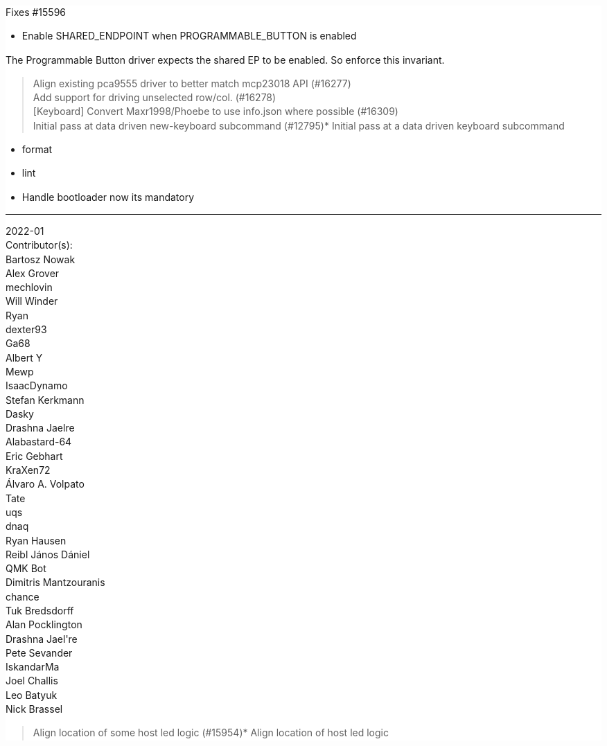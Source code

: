 Fixes #15596

* Enable SHARED_ENDPOINT when PROGRAMMABLE_BUTTON is enabled

The Programmable Button driver expects the shared EP to be enabled.
So enforce this invariant.  
>Align existing pca9555 driver to better match mcp23018 API (#16277)  
>Add support for driving unselected row/col. (#16278)  
>[Keyboard] Convert Maxr1998/Phoebe to use info.json where possible (#16309)  
>Initial pass at data driven new-keyboard subcommand (#12795)* Initial pass at a data driven keyboard subcommand

* format

* lint

* Handle bootloader now its mandatory  
- - - - - - - - - - - - - - - - - - - - - - - - - - - 


2022-01  
Contributor(s):  
Bartosz Nowak  
Alex Grover  
mechlovin  
Will Winder  
Ryan  
dexter93  
Ga68  
Albert Y  
Mewp  
IsaacDynamo  
Stefan Kerkmann  
Dasky  
Drashna Jaelre  
Alabastard-64  
Eric Gebhart  
KraXen72  
Álvaro A. Volpato  
Tate  
uqs  
dnaq  
Ryan Hausen  
Reibl János Dániel  
QMK Bot  
Dimitris Mantzouranis  
chance  
Tuk Bredsdorff  
Alan Pocklington  
Drashna Jael're  
Pete Sevander  
IskandarMa  
Joel Challis  
Leo Batyuk  
Nick Brassel  
>Align location of some host led logic (#15954)* Align location of host led logic
